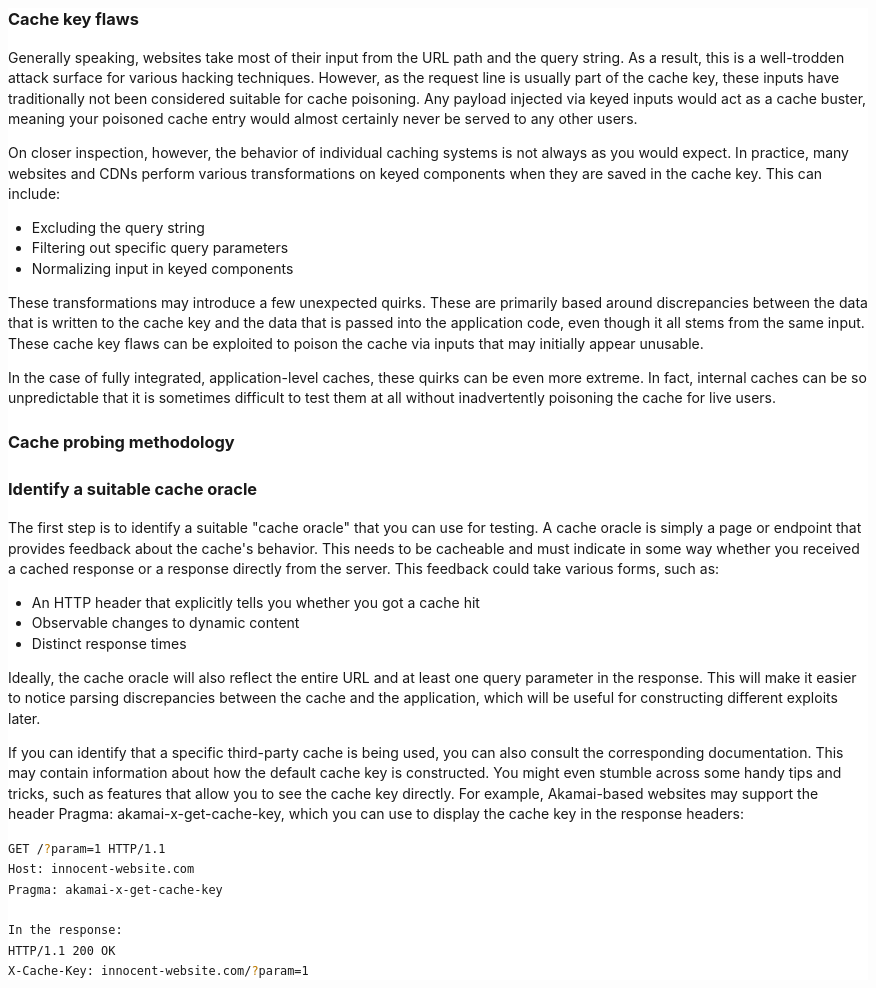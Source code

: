 ### Cache key flaws
Generally speaking, websites take most of their input from the URL path and the query string. As a result, this is a well-trodden attack surface for various hacking techniques. However, as the request line is usually part of the cache key, these inputs have traditionally not been considered suitable for cache poisoning. Any payload injected via keyed inputs would act as a cache buster, meaning your poisoned cache entry would almost certainly never be served to any other users.

On closer inspection, however, the behavior of individual caching systems is not always as you would expect. In practice, many websites and CDNs perform various transformations on keyed components when they are saved in the cache key. This can include: 
- Excluding the query string
- Filtering out specific query parameters
- Normalizing input in keyed components

These transformations may introduce a few unexpected quirks. These are primarily based around discrepancies between the data that is written to the cache key and the data that is passed into the application code, even though it all stems from the same input. These cache key flaws can be exploited to poison the cache via inputs that may initially appear unusable.

In the case of fully integrated, application-level caches, these quirks can be even more extreme. In fact, internal caches can be so unpredictable that it is sometimes difficult to test them at all without inadvertently poisoning the cache for live users. 

### Cache probing methodology
### Identify a suitable cache oracle
The first step is to identify a suitable "cache oracle" that you can use for testing. A cache oracle is simply a page or endpoint that provides feedback about the cache's behavior. This needs to be cacheable and must indicate in some way whether you received a cached response or a response directly from the server. This feedback could take various forms, such as:
- An HTTP header that explicitly tells you whether you got a cache hit
- Observable changes to dynamic content
- Distinct response times

Ideally, the cache oracle will also reflect the entire URL and at least one query parameter in the response. This will make it easier to notice parsing discrepancies between the cache and the application, which will be useful for constructing different exploits later.

If you can identify that a specific third-party cache is being used, you can also consult the corresponding documentation. This may contain information about how the default cache key is constructed. You might even stumble across some handy tips and tricks, such as features that allow you to see the cache key directly. For example, Akamai-based websites may support the header Pragma: akamai-x-get-cache-key, which you can use to display the cache key in the response headers: 

```bash
GET /?param=1 HTTP/1.1
Host: innocent-website.com
Pragma: akamai-x-get-cache-key

In the response:
HTTP/1.1 200 OK
X-Cache-Key: innocent-website.com/?param=1
```
